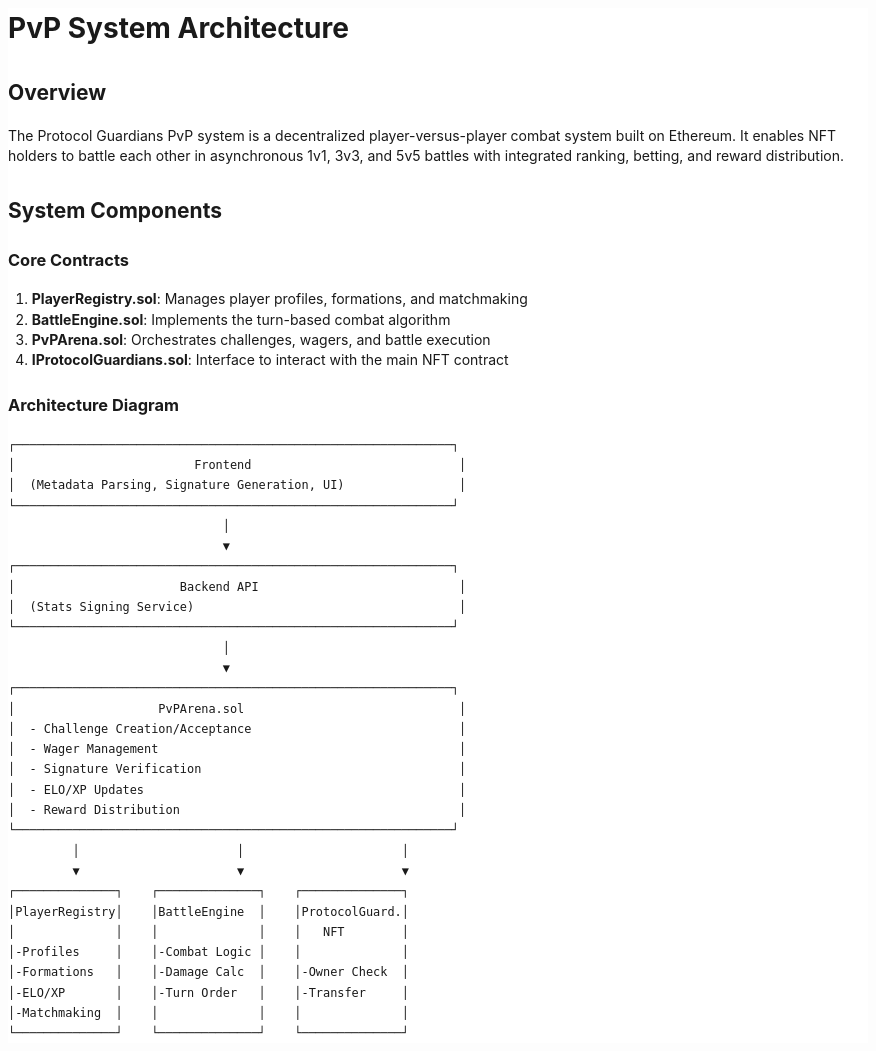 # PvP System Architecture

## Overview

The Protocol Guardians PvP system is a decentralized player-versus-player combat system built on Ethereum. It enables NFT holders to battle each other in asynchronous 1v1, 3v3, and 5v5 battles with integrated ranking, betting, and reward distribution.

## System Components

### Core Contracts

1. **PlayerRegistry.sol**: Manages player profiles, formations, and matchmaking
2. **BattleEngine.sol**: Implements the turn-based combat algorithm
3. **PvPArena.sol**: Orchestrates challenges, wagers, and battle execution
4. **IProtocolGuardians.sol**: Interface to interact with the main NFT contract

### Architecture Diagram

```
┌─────────────────────────────────────────────────────────────┐
│                         Frontend                             │
│  (Metadata Parsing, Signature Generation, UI)                │
└─────────────────────────────────────────────────────────────┘
                              │
                              ▼
┌─────────────────────────────────────────────────────────────┐
│                       Backend API                            │
│  (Stats Signing Service)                                     │
└─────────────────────────────────────────────────────────────┘
                              │
                              ▼
┌─────────────────────────────────────────────────────────────┐
│                    PvPArena.sol                              │
│  - Challenge Creation/Acceptance                             │
│  - Wager Management                                          │
│  - Signature Verification                                    │
│  - ELO/XP Updates                                            │
│  - Reward Distribution                                       │
└─────────────────────────────────────────────────────────────┘
         │                      │                      │
         ▼                      ▼                      ▼
┌──────────────┐    ┌──────────────┐    ┌──────────────┐
│PlayerRegistry│    │BattleEngine  │    │ProtocolGuard.│
│              │    │              │    │   NFT        │
│-Profiles     │    │-Combat Logic │    │              │
│-Formations   │    │-Damage Calc  │    │-Owner Check  │
│-ELO/XP       │    │-Turn Order   │    │-Transfer     │
│-Matchmaking  │    │              │    │              │
└──────────────┘    └──────────────┘    └──────────────┘
```
